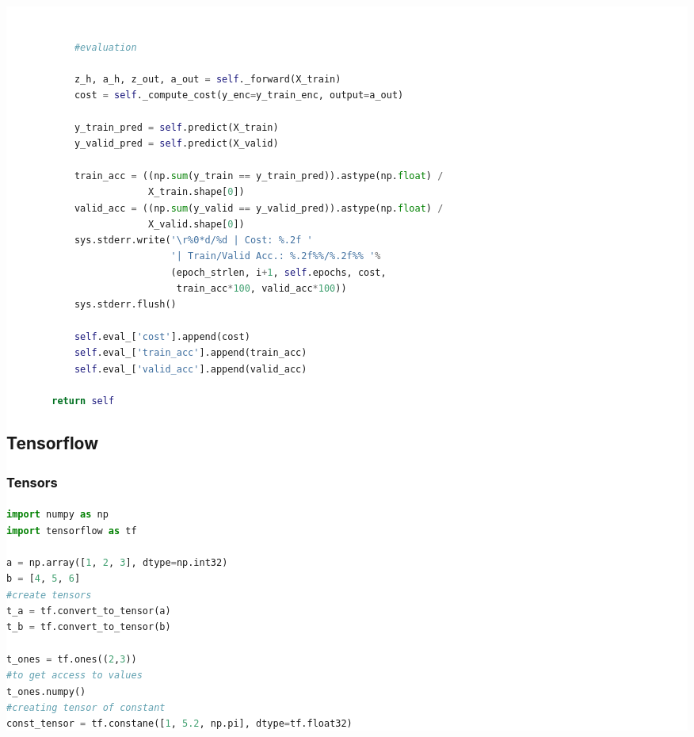 ```python

            
            #evaluation
            
            z_h, a_h, z_out, a_out = self._forward(X_train)
            cost = self._compute_cost(y_enc=y_train_enc, output=a_out)
            
            y_train_pred = self.predict(X_train)
            y_valid_pred = self.predict(X_valid)
            
            train_acc = ((np.sum(y_train == y_train_pred)).astype(np.float) /
                         X_train.shape[0])
            valid_acc = ((np.sum(y_valid == y_valid_pred)).astype(np.float) /
                         X_valid.shape[0])
            sys.stderr.write('\r%0*d/%d | Cost: %.2f '
                             '| Train/Valid Acc.: %.2f%%/%.2f%% '%
                             (epoch_strlen, i+1, self.epochs, cost,
                              train_acc*100, valid_acc*100))
            sys.stderr.flush()

            self.eval_['cost'].append(cost)
            self.eval_['train_acc'].append(train_acc)
            self.eval_['valid_acc'].append(valid_acc)
            
        return self
```





## Tensorflow



### Tensors

```python
import numpy as np
import tensorflow as tf

a = np.array([1, 2, 3], dtype=np.int32)
b = [4, 5, 6]
#create tensors
t_a = tf.convert_to_tensor(a)
t_b = tf.convert_to_tensor(b)

t_ones = tf.ones((2,3))
#to get access to values
t_ones.numpy()
#creating tensor of constant
const_tensor = tf.constane([1, 5.2, np.pi], dtype=tf.float32)
```
